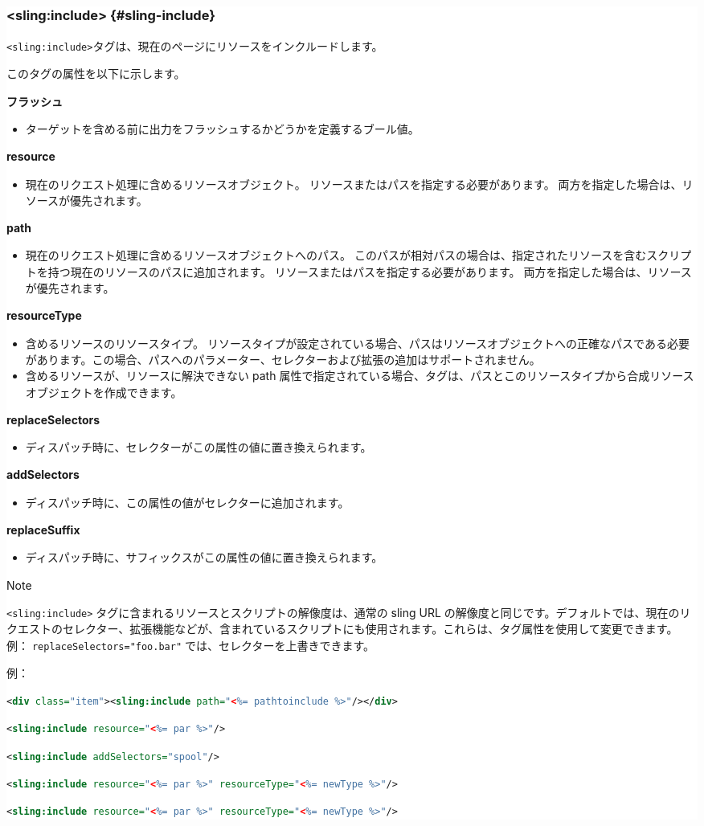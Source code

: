 ### &lt;sling:include> {#sling-include}

`<sling:include>`タグは、現在のページにリソースをインクルードします。

このタグの属性を以下に示します。

**フラッシュ**

* ターゲットを含める前に出力をフラッシュするかどうかを定義するブール値。

**resource**

* 現在のリクエスト処理に含めるリソースオブジェクト。 リソースまたはパスを指定する必要があります。 両方を指定した場合は、リソースが優先されます。

**path**

* 現在のリクエスト処理に含めるリソースオブジェクトへのパス。 このパスが相対パスの場合は、指定されたリソースを含むスクリプトを持つ現在のリソースのパスに追加されます。 リソースまたはパスを指定する必要があります。 両方を指定した場合は、リソースが優先されます。

**resourceType**

* 含めるリソースのリソースタイプ。 リソースタイプが設定されている場合、パスはリソースオブジェクトへの正確なパスである必要があります。この場合、パスへのパラメーター、セレクターおよび拡張の追加はサポートされません。
* 含めるリソースが、リソースに解決できない path 属性で指定されている場合、タグは、パスとこのリソースタイプから合成リソースオブジェクトを作成できます。

**replaceSelectors**

* ディスパッチ時に、セレクターがこの属性の値に置き換えられます。

**addSelectors**

* ディスパッチ時に、この属性の値がセレクターに追加されます。

**replaceSuffix**

* ディスパッチ時に、サフィックスがこの属性の値に置き換えられます。

>[!NOTE]
>
>`<sling:include>` タグに含まれるリソースとスクリプトの解像度は、通常の sling URL の解像度と同じです。デフォルトでは、現在のリクエストのセレクター、拡張機能などが、含まれているスクリプトにも使用されます。これらは、タグ属性を使用して変更できます。例： `replaceSelectors="foo.bar"` では、セレクターを上書きできます。

例：

```xml
<div class="item"><sling:include path="<%= pathtoinclude %>"/></div>
```

```xml
<sling:include resource="<%= par %>"/>
```

```xml
<sling:include addSelectors="spool"/>
```

```xml
<sling:include resource="<%= par %>" resourceType="<%= newType %>"/>
```

```xml
<sling:include resource="<%= par %>" resourceType="<%= newType %>"/>
```
